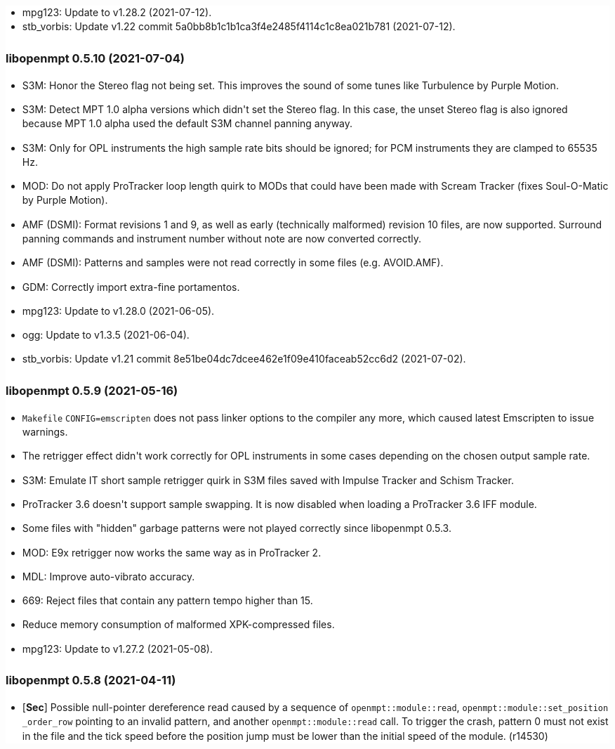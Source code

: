  *  mpg123: Update to v1.28.2 (2021-07-12).
 *  stb_vorbis: Update v1.22 commit 5a0bb8b1c1b1ca3f4e2485f4114c1c8ea021b781
    (2021-07-12).

### libopenmpt 0.5.10 (2021-07-04)

 *  S3M: Honor the Stereo flag not being set. This improves the sound of some
    tunes like Turbulence by Purple Motion.
 *  S3M: Detect MPT 1.0 alpha versions which didn't set the Stereo flag. In this
    case, the unset Stereo flag is also ignored because MPT 1.0 alpha used the
    default S3M channel panning anyway.
 *  S3M: Only for OPL instruments the high sample rate bits should be ignored;
    for PCM instruments they are clamped to 65535 Hz.
 *  MOD: Do not apply ProTracker loop length quirk to MODs that could have been
    made with Scream Tracker (fixes Soul-O-Matic by Purple Motion).
 *  AMF (DSMI): Format revisions 1 and 9, as well as early (technically
    malformed) revision 10 files, are now supported. Surround panning commands
    and instrument number without note are now converted correctly.
 *  AMF (DSMI): Patterns and samples were not read correctly in some files
    (e.g. AVOID.AMF).
 *  GDM: Correctly import extra-fine portamentos.

 *  mpg123: Update to v1.28.0 (2021-06-05).
 *  ogg: Update to v1.3.5 (2021-06-04).
 *  stb_vorbis: Update v1.21 commit 8e51be04dc7dcee462e1f09e410faceab52cc6d2
    (2021-07-02).

### libopenmpt 0.5.9 (2021-05-16)

 *  `Makefile` `CONFIG=emscripten` does not pass linker options to the compiler
    any more, which caused latest Emscripten to issue warnings.

 *  The retrigger effect didn't work correctly for OPL instruments in some cases
    depending on the chosen output sample rate.
 *  S3M: Emulate IT short sample retrigger quirk in S3M files saved with
    Impulse Tracker and Schism Tracker.
 *  ProTracker 3.6 doesn't support sample swapping. It is now disabled when
    loading a ProTracker 3.6 IFF module.
 *  Some files with "hidden" garbage patterns were not played correctly since
    libopenmpt 0.5.3.
 *  MOD: E9x retrigger now works the same way as in ProTracker 2.
 *  MDL: Improve auto-vibrato accuracy.
 *  669: Reject files that contain any pattern tempo higher than 15. 
 *  Reduce memory consumption of malformed XPK-compressed files.

 *  mpg123: Update to v1.27.2 (2021-05-08).

### libopenmpt 0.5.8 (2021-04-11)

 *  [**Sec**] Possible null-pointer dereference read caused by a sequence of
    `openmpt::module::read`, `openmpt::module::set_position_order_row` pointing
    to an invalid pattern, and another `openmpt::module::read` call. To trigger
    the crash, pattern 0 must not exist in the file and the tick speed before
    the position jump must be lower than the initial speed of the module.
    (r14530)
